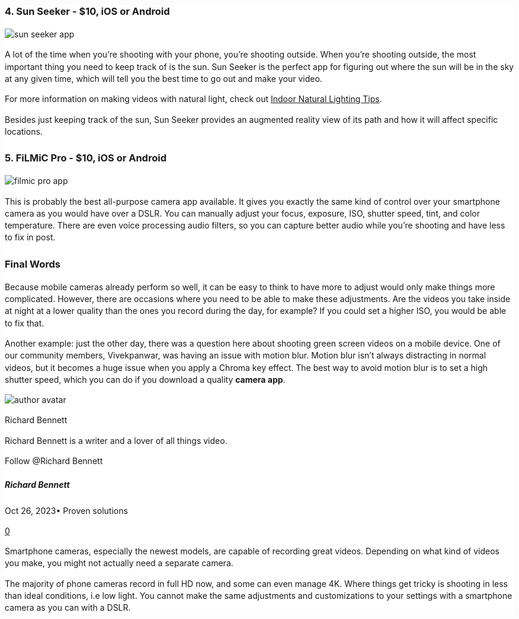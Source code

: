 ### 4\. Sun Seeker - $10, iOS or Android

![sun seeker app](https://images.wondershare.com/filmora/article-images/sun-seeker4.png)

A lot of the time when you’re shooting with your phone, you’re shooting outside. When you’re shooting outside, the most important thing you need to keep track of is the sun. Sun Seeker is the perfect app for figuring out where the sun will be in the sky at any given time, which will tell you the best time to go out and make your video.

For more information on making videos with natural light, check out [Indoor Natural Lighting Tips](https://tools.techidaily.com/wondershare/filmora/download/).

Besides just keeping track of the sun, Sun Seeker provides an augmented reality view of its path and how it will affect specific locations.

### 5\. FiLMiC Pro - $10, iOS or Android

![filmic pro app](https://images.wondershare.com/filmora/article-images/filmic-pro5.png)

This is probably the best all-purpose camera app available. It gives you exactly the same kind of control over your smartphone camera as you would have over a DSLR. You can manually adjust your focus, exposure, ISO, shutter speed, tint, and color temperature. There are even voice processing audio filters, so you can capture better audio while you’re shooting and have less to fix in post.

### Final Words

Because mobile cameras already perform so well, it can be easy to think to have more to adjust would only make things more complicated. However, there are occasions where you need to be able to make these adjustments. Are the videos you take inside at night at a lower quality than the ones you record during the day, for example? If you could set a higher ISO, you would be able to fix that.

Another example: just the other day, there was a question here about shooting green screen videos on a mobile device. One of our community members, Vivekpanwar, was having an issue with motion blur. Motion blur isn’t always distracting in normal videos, but it becomes a huge issue when you apply a Chroma key effect. The best way to avoid motion blur is to set a high shutter speed, which you can do if you download a quality **camera app**.

![author avatar](https://images.wondershare.com/filmora/article-images/richard-bennett.jpg)

Richard Bennett

Richard Bennett is a writer and a lover of all things video.

Follow @Richard Bennett

##### Richard Bennett

 Oct 26, 2023• Proven solutions

[0](#commentsBoxSeoTemplate)

Smartphone cameras, especially the newest models, are capable of recording great videos. Depending on what kind of videos you make, you might not actually need a separate camera.

The majority of phone cameras record in full HD now, and some can even manage 4K. Where things get tricky is shooting in less than ideal conditions, i.e low light. You cannot make the same adjustments and customizations to your settings with a smartphone camera as you can with a DSLR.
